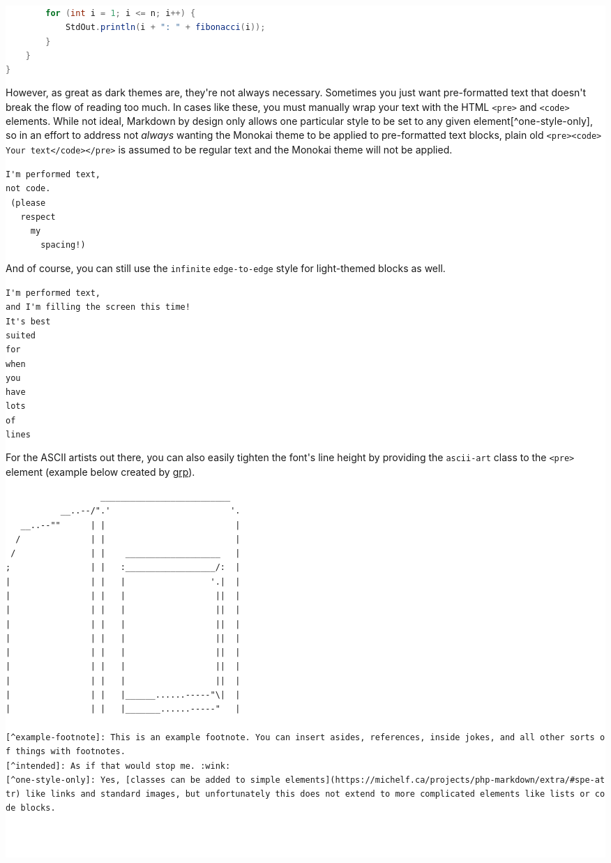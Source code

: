 ```java
		for (int i = 1; i <= n; i++) {
			StdOut.println(i + ": " + fibonacci(i));
		}
	}
}
```
</div>

However, as great as dark themes are, they're not always necessary. Sometimes you just want pre-formatted text that doesn't break the flow of reading too much. In cases like these, you must manually wrap your text with the HTML `<pre>` and `<code>` elements. While not ideal, Markdown by design only allows one particular style to be set to any given element[^one-style-only], so in an effort to address not *always* wanting the Monokai theme to be applied to pre-formatted text blocks, plain old `<pre><code>Your text</code></pre>` is assumed to be regular text and the Monokai theme will not be applied.

<pre><code>I'm performed text,
not code.
 (please
   respect
     my
       spacing!)</code></pre>

And of course, you can still use the `infinite` `edge-to-edge` style for light-themed blocks as well.

<div class="edge-to-edge infinite"><pre><code>I'm performed text,
and I'm filling the screen this time!
It's best
suited
for
when
you
have
lots
of
lines</code></pre></div>

For the ASCII artists out there, you can also easily tighten the font's line height by providing the `ascii-art` class to the `<pre>` element (example below created by [grp](http://www.ascii-code.com/ascii-art/computers/apple.php)).

<pre class="ascii-art">
<code>                   __________________________
		   __..--/".'                        '.
   __..--""      | |                          |
  /              | |                          |
 /               | |    ___________________   |
;                | |   :__________________/:  |
|                | |   |                 '.|  |
|                | |   |                  ||  |
|                | |   |                  ||  |
|                | |   |                  ||  |
|                | |   |                  ||  |
|                | |   |                  ||  |
|                | |   |                  ||  |
|                | |   |                  ||  |
|                | |   |______......-----"\|  |
|                | |   |_______......-----"   |

[^example-footnote]: This is an example footnote. You can insert asides, references, inside jokes, and all other sorts of things with footnotes.
[^intended]: As if that would stop me. :wink:
[^one-style-only]: Yes, [classes can be added to simple elements](https://michelf.ca/projects/php-markdown/extra/#spe-attr) like links and standard images, but unfortunately this does not extend to more complicated elements like lists or code blocks.